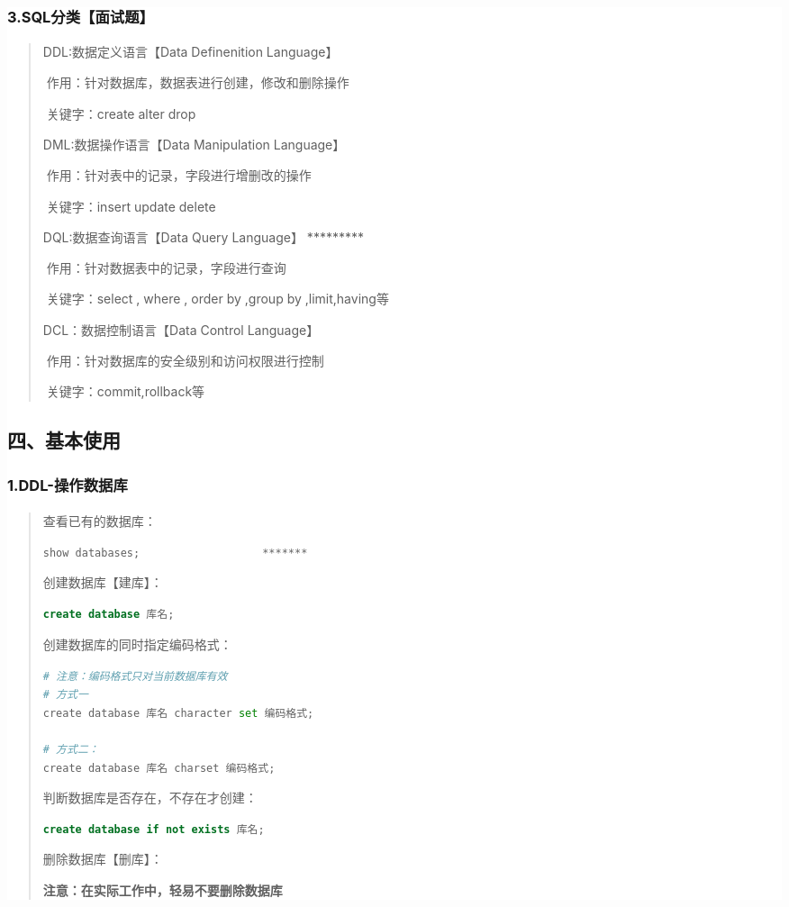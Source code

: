 ### 3.SQL分类【面试题】

> DDL:数据定义语言【Data Definenition Language】
>
> ​	作用：针对数据库，数据表进行创建，修改和删除操作
>
> ​	关键字：create     alter    drop
>
> DML:数据操作语言【Data  Manipulation   Language】
>
> ​	作用：针对表中的记录，字段进行增删改的操作
>
> ​	关键字：insert   update   delete
>
> DQL:数据查询语言【Data Query Language】    *********
>
> ​	作用：针对数据表中的记录，字段进行查询
>
> ​	关键字：select , where , order by ,group by ,limit,having等
>
> DCL：数据控制语言【Data Control Language】
>
> ​	作用：针对数据库的安全级别和访问权限进行控制
>
> ​	关键字：commit,rollback等

## 四、基本使用

### 1.DDL-操作数据库

> 查看已有的数据库：
>
> ```mysql
> show databases;					*******
> ```
>
> 创建数据库【建库】：
>
> ```sql
> create database 库名;
> ```
>
> 创建数据库的同时指定编码格式：
>
> ```Python
> # 注意：编码格式只对当前数据库有效
> # 方式一
> create database 库名 character set 编码格式;
> 
> # 方式二：
> create database 库名 charset 编码格式;
> ```
>
> 判断数据库是否存在，不存在才创建：
>
> ```sql
> create database if not exists 库名;
> ```
>
> 删除数据库【删库】：
>
> **注意：在实际工作中，轻易不要删除数据库**
>